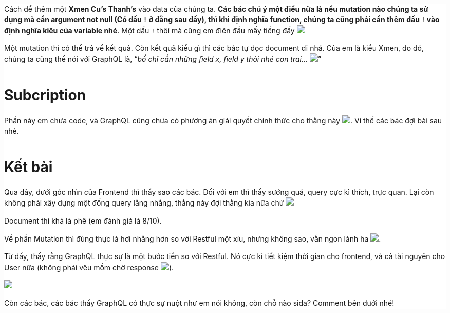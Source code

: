 Cách để thêm một **Xmen Cu’s Thanh’s** vào data của chúng ta. **Các bác chú ý một điều nữa là nếu mutation nào chúng ta sử dụng mà cần argument not null (Có dấu `!` ở đằng sau đấy), thì khi định nghĩa function, chúng ta cũng phải cần thêm dấu `!` vào định nghĩa kiểu của variable nhé**. Một dấu `!` thôi mà cũng em điên đầu mấy tiếng đấy ![](http://cuthanh.com/wp-content/uploads/lm-easy-emoticons/emoticons-custom/299e9352fa1be8323aba0ef9c0bdfab5.png)

Một mutation thì có thể trả về kết quả. Còn kết quả kiểu gì thì các bác tự đọc document đi nhá. Của em là kiểu Xmen, do đó, chúng ta cũng thể nói với GraphQL là, “*bố chỉ cần những field x, field y thôi nhé con trai… ![](http://cuthanh.com/wp-content/uploads/lm-easy-emoticons/emoticons-custom/ab0f23d06fc786b40bb95a014604743f.png)*”

# Subcription

Phần này em chưa code, và GraphQL cũng chưa có phương án giải quyết chính thức cho thằng này ![](http://cuthanh.com/wp-content/uploads/lm-easy-emoticons/emoticons-custom/6ef225eb223b6df4166606abf92bde83.png). Vì thế các bác đợi bài sau nhé.

# Kết bài

Qua đây, dưới góc nhìn của Frontend thì thấy sao các bác. Đối với em thì thấy sướng quá, query cực kì thích, trực quan. Lại còn không phải xây dựng một đống query lằng nhằng, thằng này đợi thằng kia nữa chứ ![](http://cuthanh.com/wp-content/uploads/lm-easy-emoticons/emoticons-custom/9ea612b30dc12f06939a01c96f151dc3.png)

Document thì khá là phê (em đánh giá là 8/10).

Về phần Mutation thì đúng thực là hơi nhằng hơn so với Restful một xíu, nhưng không sao, vẫn ngon lành ha ![](http://cuthanh.com/wp-content/uploads/lm-easy-emoticons/emoticons-custom/a2b20fedb8f910c6d52ffeb6a30af1b8.png).

Từ đấy, thấy rằng GraphQL thực sự là một bước tiến so với Restful. Nó cực kì tiết kiệm thời gian cho frontend, và cả tài nguyên cho User nữa (không phải vêu mồm chờ response ![](http://cuthanh.com/wp-content/uploads/lm-easy-emoticons/emoticons-custom/f7b14908d90b912b3fe5d7fa726df847.png)).

![](http://cuthanh.com/wp-content/uploads/2017/01/15965546_536065016585595_2682968590436066881_n.jpg)

Còn các bác, các bác thấy GraphQL có thực sự nuột như em nói không, còn chỗ nào sida? Comment bên dưới nhé!